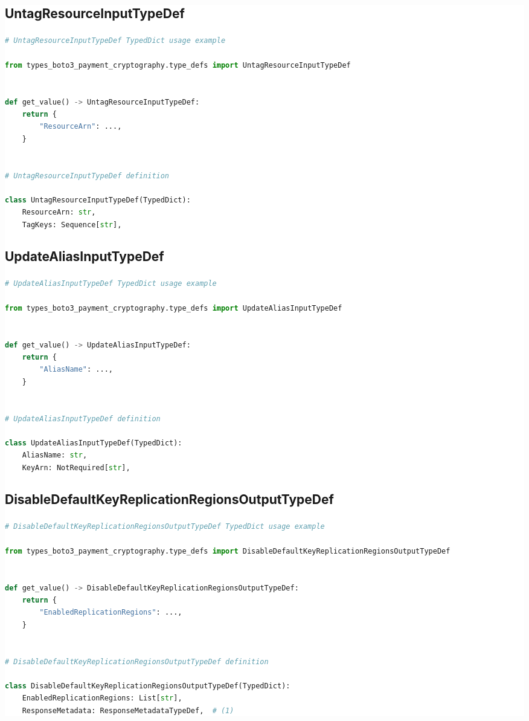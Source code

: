 
## UntagResourceInputTypeDef

```python
# UntagResourceInputTypeDef TypedDict usage example

from types_boto3_payment_cryptography.type_defs import UntagResourceInputTypeDef


def get_value() -> UntagResourceInputTypeDef:
    return {
        "ResourceArn": ...,
    }


# UntagResourceInputTypeDef definition

class UntagResourceInputTypeDef(TypedDict):
    ResourceArn: str,
    TagKeys: Sequence[str],
```


## UpdateAliasInputTypeDef

```python
# UpdateAliasInputTypeDef TypedDict usage example

from types_boto3_payment_cryptography.type_defs import UpdateAliasInputTypeDef


def get_value() -> UpdateAliasInputTypeDef:
    return {
        "AliasName": ...,
    }


# UpdateAliasInputTypeDef definition

class UpdateAliasInputTypeDef(TypedDict):
    AliasName: str,
    KeyArn: NotRequired[str],
```


## DisableDefaultKeyReplicationRegionsOutputTypeDef

```python
# DisableDefaultKeyReplicationRegionsOutputTypeDef TypedDict usage example

from types_boto3_payment_cryptography.type_defs import DisableDefaultKeyReplicationRegionsOutputTypeDef


def get_value() -> DisableDefaultKeyReplicationRegionsOutputTypeDef:
    return {
        "EnabledReplicationRegions": ...,
    }


# DisableDefaultKeyReplicationRegionsOutputTypeDef definition

class DisableDefaultKeyReplicationRegionsOutputTypeDef(TypedDict):
    EnabledReplicationRegions: List[str],
    ResponseMetadata: ResponseMetadataTypeDef,  # (1)
```